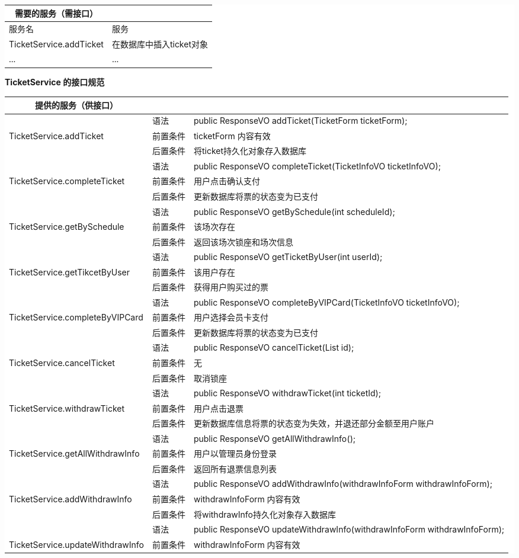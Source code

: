 | 需要的服务（需接口）    |                          |
| ----------------------- | ------------------------ |
| 服务名                  | 服务                     |
| TicketService.addTicket | 在数据库中插入ticket对象 |
| ...                     | ...                      |





**TicketService 的接口规范**

| 提供的服务（供接口）             |          |                                                              |
| -------------------------------- | -------- | ------------------------------------------------------------ |
|                                  | 语法     | public ResponseVO addTicket(TicketForm ticketForm);          |
| TicketService.addTicket          | 前置条件 | ticketForm 内容有效                                          |
|                                  | 后置条件 | 将ticket持久化对象存入数据库                                 |
|                                  | 语法     | public ResponseVO completeTicket(TicketInfoVO ticketInfoVO); |
| TicketService.completeTicket     | 前置条件 | 用户点击确认支付                                             |
|                                  | 后置条件 | 更新数据库将票的状态变为已支付                               |
|                                  | 语法     | public ResponseVO getBySchedule(int scheduleId);             |
| TicketService.getBySchedule      | 前置条件 | 该场次存在                                                   |
|                                  | 后置条件 | 返回该场次锁座和场次信息                                     |
|                                  | 语法     | public ResponseVO getTicketByUser(int userId);               |
| TicketService.getTikcetByUser    | 前置条件 | 该用户存在                                                   |
|                                  | 后置条件 | 获得用户购买过的票                                           |
|                                  | 语法     | public ResponseVO completeByVIPCard(TicketInfoVO ticketInfoVO); |
| TicketService.completeByVIPCard  | 前置条件 | 用户选择会员卡支付                                           |
|                                  | 后置条件 | 更新数据库将票的状态变为已支付                               |
|                                  | 语法     | public ResponseVO cancelTicket(List<Integer> id);            |
| TicketService.cancelTicket       | 前置条件 | 无                                                           |
|                                  | 后置条件 | 取消锁座                                                     |
|                                  | 语法     | public ResponseVO withdrawTicket(int ticketId);              |
| TicketService.withdrawTicket     | 前置条件 | 用户点击退票                                                 |
|                                  | 后置条件 | 更新数据库信息将票的状态变为失效，并退还部分金额至用户账户   |
|                                  | 语法     | public ResponseVO getAllWithdrawInfo();                      |
| TicketService.getAllWithdrawInfo | 前置条件 | 用户以管理员身份登录                                         |
|                                  | 后置条件 | 返回所有退票信息列表                                         |
|                                  | 语法     | public ResponseVO addWithdrawInfo(withdrawInfoForm withdrawInfoForm); |
| TicketService.addWithdrawInfo    | 前置条件 | withdrawInfoForm 内容有效                                    |
|                                  | 后置条件 | 将withdrawInfo持久化对象存入数据库                           |
|                                  | 语法     | public ResponseVO updateWithdrawInfo(withdrawInfoForm withdrawInfoForm); |
| TicketService.updateWithdrawInfo | 前置条件 | withdrawInfoForm 内容有效                                    |